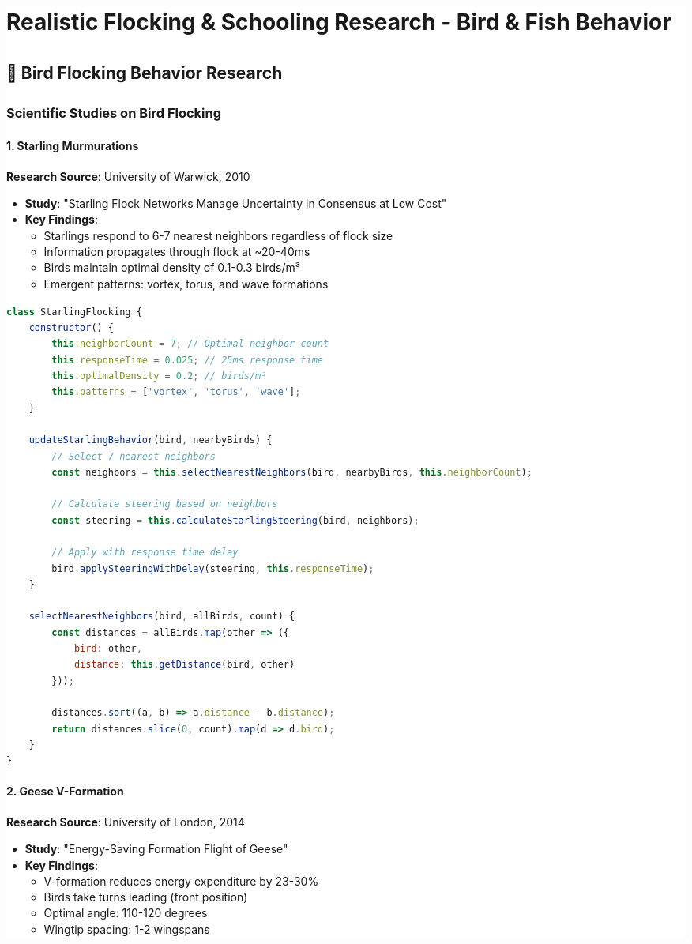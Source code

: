 # Realistic Flocking & Schooling Research - Bird & Fish Behavior

## 🦅 **Bird Flocking Behavior Research**

### **Scientific Studies on Bird Flocking**

#### **1. Starling Murmurations**
**Research Source**: University of Warwick, 2010
- **Study**: "Starling Flock Networks Manage Uncertainty in Consensus at Low Cost"
- **Key Findings**:
  - Starlings respond to 6-7 nearest neighbors regardless of flock size
  - Information propagates through flock at ~20-40ms
  - Birds maintain optimal density of 0.1-0.3 birds/m³
  - Emergent patterns: vortex, torus, and wave formations

```javascript
class StarlingFlocking {
    constructor() {
        this.neighborCount = 7; // Optimal neighbor count
        this.responseTime = 0.025; // 25ms response time
        this.optimalDensity = 0.2; // birds/m³
        this.patterns = ['vortex', 'torus', 'wave'];
    }
    
    updateStarlingBehavior(bird, nearbyBirds) {
        // Select 7 nearest neighbors
        const neighbors = this.selectNearestNeighbors(bird, nearbyBirds, this.neighborCount);
        
        // Calculate steering based on neighbors
        const steering = this.calculateStarlingSteering(bird, neighbors);
        
        // Apply with response time delay
        bird.applySteeringWithDelay(steering, this.responseTime);
    }
    
    selectNearestNeighbors(bird, allBirds, count) {
        const distances = allBirds.map(other => ({
            bird: other,
            distance: this.getDistance(bird, other)
        }));
        
        distances.sort((a, b) => a.distance - b.distance);
        return distances.slice(0, count).map(d => d.bird);
    }
}
```

#### **2. Geese V-Formation**
**Research Source**: University of London, 2014
- **Study**: "Energy-Saving Formation Flight of Geese"
- **Key Findings**:
  - V-formation reduces energy expenditure by 23-30%
  - Birds take turns leading (front position)
  - Optimal angle: 110-120 degrees
  - Wingtip spacing: 1-2 wingspans
